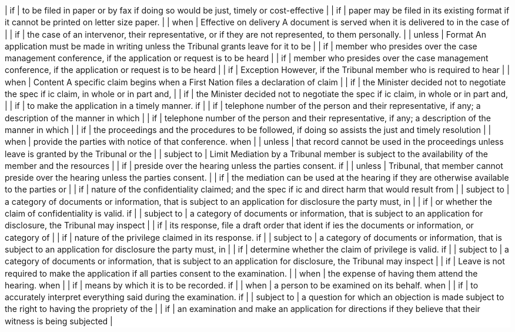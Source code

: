 | if          | to be filed in paper or by fax if doing so would be just, timely or cost-effective                                    |
| if          | paper may be filed in its existing format if  it cannot be printed on letter size paper.                              |
| when        | Effective on delivery A document is served  when it is delivered to in the case of                                    |
| if          | the case of an intervenor, their representative, or if  they are not represented, to them personally.                 |
| unless      | Format An application must be made in writing  unless the Tribunal grants leave for it to be                          |
| if          | member who presides over the case management conference, if the application or request is to be heard                 |
| if          | member who presides over the case management conference, if the application or request is to be heard                 |
| if          | Exception However,  if the Tribunal member who is required to hear                                                    |
| when        | Content A specific claim begins  when a First Nation files a declaration of claim                                     |
| if          | the Minister decided not to negotiate the spec if ic claim, in whole or in part and,                                  |
| if          | the Minister decided not to negotiate the spec if ic claim, in whole or in part and,                                  |
| if          | to make the application in a timely manner. if                                                                        |
| if          | telephone number of the person and their representative, if any; a description of the manner in which                 |
| if          | telephone number of the person and their representative, if any; a description of the manner in which                 |
| if          | the proceedings and the procedures to be followed, if doing so assists the just and timely resolution                 |
| when        | provide the parties with notice of that conference. when                                                              |
| unless      | that record cannot be used in the proceedings unless leave is granted by the Tribunal or the                          |
| subject to  | Limit Mediation by a Tribunal member is  subject to the availability of the member and the resources                  |
| if          | preside over the hearing unless the parties consent. if                                                               |
| unless      | Tribunal, that member cannot preside over the hearing unless  the parties consent.                                    |
| if          | the mediation can be used at the hearing if they are otherwise available to the parties or                            |
| if          | nature of the confidentiality claimed; and the spec if ic and direct harm that would result from                      |
| subject to  | a category of documents or information, that is subject to an application for disclosure the party must, in           |
| if          | or whether the claim of confidentiality is valid. if                                                                  |
| subject to  | a category of documents or information, that is subject to an application for disclosure, the Tribunal may inspect    |
| if          | its response, file a draft order that ident if ies the documents or information, or category of                       |
| if          | nature of the privilege claimed in its response. if                                                                   |
| subject to  | a category of documents or information, that is subject to an application for disclosure the party must, in           |
| if          | determine whether the claim of privilege is valid. if                                                                 |
| subject to  | a category of documents or information, that is subject to an application for disclosure, the Tribunal may inspect    |
| if          | Leave is not required to make the application if  all parties consent to the examination.                             |
| when        | the expense of having them attend the hearing. when                                                                   |
| if          | means by which it is to be recorded. if                                                                               |
| when        | a person to be examined on its behalf. when                                                                           |
| if          | to accurately interpret everything said during the examination. if                                                    |
| subject to  | a question for which an objection is made subject to the right to having the propriety of the                         |
| if          | an examination and make an application for directions if they believe that their witness is being subjected           |